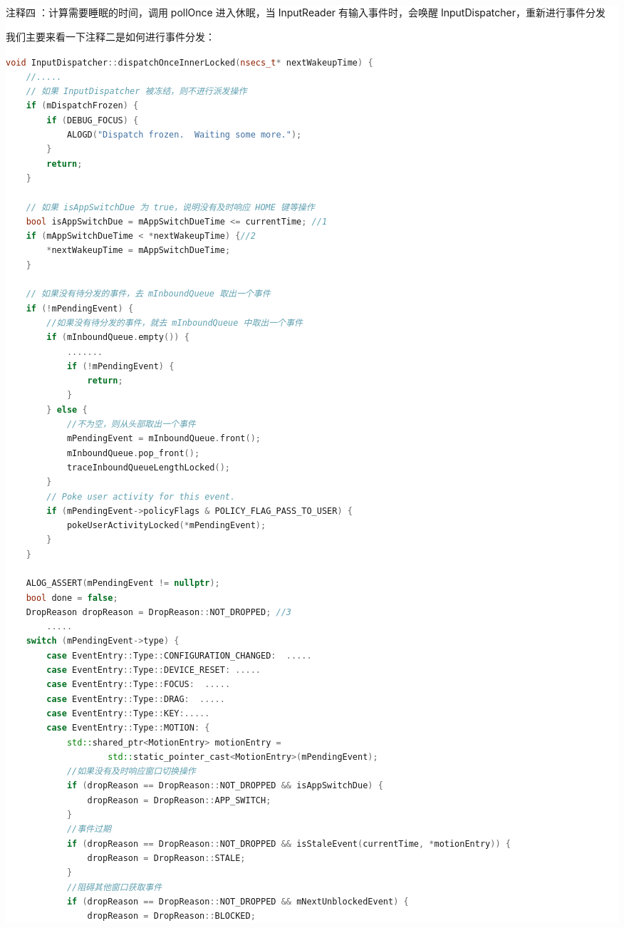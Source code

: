注释四 ：计算需要睡眠的时间，调用 pollOnce 进入休眠，当 InputReader 有输入事件时，会唤醒 InputDispatcher，重新进行事件分发		

我们主要来看一下注释二是如何进行事件分发：

```C++
void InputDispatcher::dispatchOnceInnerLocked(nsecs_t* nextWakeupTime) {
    //.....
    // 如果 InputDispatcher 被冻结，则不进行派发操作 
    if (mDispatchFrozen) {
        if (DEBUG_FOCUS) {
            ALOGD("Dispatch frozen.  Waiting some more.");
        }
        return;
    }

    // 如果 isAppSwitchDue 为 true，说明没有及时响应 HOME 键等操作
    bool isAppSwitchDue = mAppSwitchDueTime <= currentTime; //1
    if (mAppSwitchDueTime < *nextWakeupTime) {//2
        *nextWakeupTime = mAppSwitchDueTime;
    }

    // 如果没有待分发的事件，去 mInboundQueue 取出一个事件
    if (!mPendingEvent) {
        //如果没有待分发的事件，就去 mInboundQueue 中取出一个事件
        if (mInboundQueue.empty()) {
            .......
            if (!mPendingEvent) {
                return;
            }
        } else {
            //不为空，则从头部取出一个事件
            mPendingEvent = mInboundQueue.front();
            mInboundQueue.pop_front();
            traceInboundQueueLengthLocked();
        }
        // Poke user activity for this event.
        if (mPendingEvent->policyFlags & POLICY_FLAG_PASS_TO_USER) {
            pokeUserActivityLocked(*mPendingEvent);
        }
    }

    ALOG_ASSERT(mPendingEvent != nullptr);
    bool done = false;
    DropReason dropReason = DropReason::NOT_DROPPED; //3
		.....
    switch (mPendingEvent->type) {
        case EventEntry::Type::CONFIGURATION_CHANGED:  .....
        case EventEntry::Type::DEVICE_RESET: .....
        case EventEntry::Type::FOCUS:  .....
        case EventEntry::Type::DRAG:  .....
        case EventEntry::Type::KEY:.....
        case EventEntry::Type::MOTION: {
            std::shared_ptr<MotionEntry> motionEntry =
                    std::static_pointer_cast<MotionEntry>(mPendingEvent);
            //如果没有及时响应窗口切换操作
            if (dropReason == DropReason::NOT_DROPPED && isAppSwitchDue) {
                dropReason = DropReason::APP_SWITCH;
            }
            //事件过期
            if (dropReason == DropReason::NOT_DROPPED && isStaleEvent(currentTime, *motionEntry)) {
                dropReason = DropReason::STALE;
            }
            //阻碍其他窗口获取事件
            if (dropReason == DropReason::NOT_DROPPED && mNextUnblockedEvent) {
                dropReason = DropReason::BLOCKED;
```